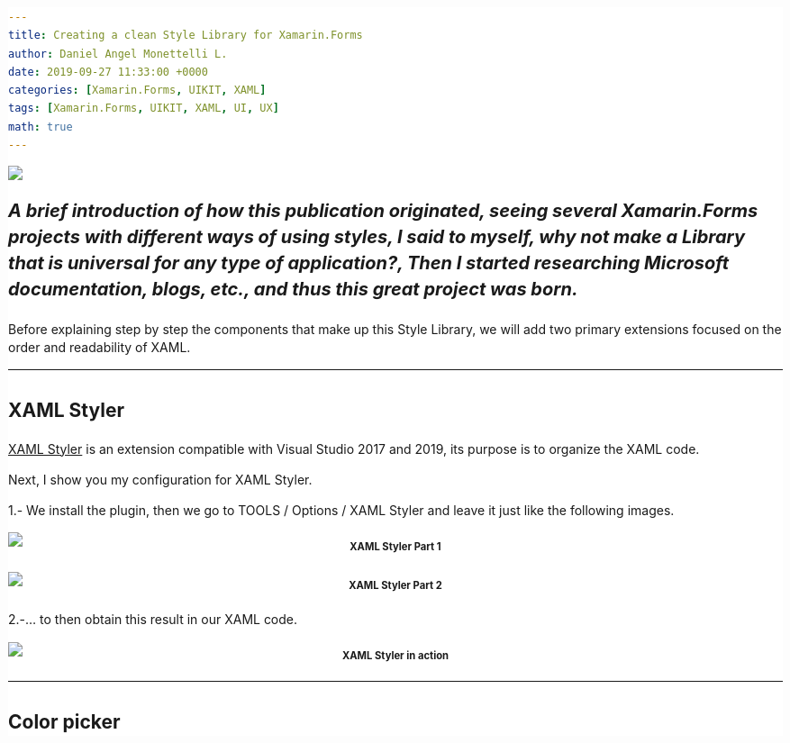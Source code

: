 ```yaml
---
title: Creating a clean Style Library for Xamarin.Forms
author: Daniel Angel Monettelli L.
date: 2019-09-27 11:33:00 +0000
categories: [Xamarin.Forms, UIKIT, XAML]
tags: [Xamarin.Forms, UIKIT, XAML, UI, UX]
math: true
---
```


<a href="https://raw.githubusercontent.com/danielmonettelli/danielmonettelli.github.io/master/assets/img/images/creating-a-clean-style-library-for-xamarin-forms.png" data-fancybox><img src="https://raw.githubusercontent.com/danielmonettelli/danielmonettelli.github.io/master/assets/img/images/creating-a-clean-style-library-for-xamarin-forms.png" /></a>

<p style='font-size: 20px;
  color: light-grey; margin: 0px 0px 20px; font-weight: bold; font-style: italic;'>A brief introduction of how this publication originated, seeing several Xamarin.Forms projects with different ways of using styles, I said to myself, why not make a Library that is universal for any type of application?, Then I started researching Microsoft documentation, blogs, etc., and thus this great project was born.</p>

Before explaining step by step the components that make up this Style Library, we will add two primary extensions focused on the order and readability of XAML.

---

## XAML Styler

<a href="https://marketplace.visualstudio.com/items?itemName=TeamXavalon.XAMLStyler" target="_blank">XAML Styler</a> is an extension compatible with Visual Studio 2017 and 2019, its purpose is to organize the XAML code.

Next, I show you my configuration for XAML Styler.

1.- We install the plugin, then we go to TOOLS / Options / XAML Styler and leave it just like the following images.

<a href="https://miro.medium.com/max/746/0*4fWxHFPKT1Ygn7Yh.png" data-fancybox><img src="https://miro.medium.com/max/746/0*4fWxHFPKT1Ygn7Yh.png" /></a>
<p style='text-align: center;  font-size: .8rem;
  color: light-grey; margin: -28px 0px 20px; font-weight: bold;'>XAML Styler Part 1</p>

<a href="https://miro.medium.com/max/747/0*Gj5eOmcyIZfhF_AS.png" data-fancybox><img src="https://miro.medium.com/max/747/0*Gj5eOmcyIZfhF_AS.png" /></a>
<p style='text-align: center;  font-size: .8rem;
  color: light-grey; margin: -28px 0px 20px; font-weight: bold;'>XAML Styler Part 2</p>

2.-… to then obtain this result in our XAML code.

<a href="https://miro.medium.com/max/1364/0*kdbsOY-nK6wVTAQ3.gif" data-fancybox><img src="https://miro.medium.com/max/1364/0*kdbsOY-nK6wVTAQ3.gif" /></a>
<p style='text-align: center;  font-size: .8rem;
  color: light-grey; margin: -28px 0px 20px; font-weight: bold;'>XAML Styler in action</p>

---

## Color picker
